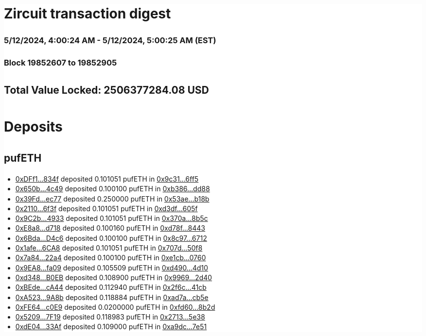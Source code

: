 # Zircuit transaction digest
### 5/12/2024, 4:00:24 AM - 5/12/2024, 5:00:25 AM (EST)
### Block 19852607 to 19852905

## Total Value Locked: 2506377284.08 USD

# Deposits
## pufETH
- [0xDFf1...834f](https://etherscan.io/address/0xDFf13EA25BC9c57505Eb7404a5b06Cf01a99834f) deposited 0.101051 pufETH in [0x9c31...6ff5](https://etherscan.io/tx/0xDFf13EA25BC9c57505Eb7404a5b06Cf01a99834f)
- [0x650b...4c49](https://etherscan.io/address/0x650b19521A43aCFaF199caaeD0Bf2204B5074c49) deposited 0.100100 pufETH in [0xb386...dd88](https://etherscan.io/tx/0x650b19521A43aCFaF199caaeD0Bf2204B5074c49)
- [0x39Fd...ec77](https://etherscan.io/address/0x39Fd396a35EA9FB1Cf35Ba15062Da8AD19d9ec77) deposited 0.250000 pufETH in [0x53ae...b18b](https://etherscan.io/tx/0x39Fd396a35EA9FB1Cf35Ba15062Da8AD19d9ec77)
- [0x2110...6f3f](https://etherscan.io/address/0x2110C072733fF28afd1751b42DC3964F8fD46f3f) deposited 0.101051 pufETH in [0xd3df...605f](https://etherscan.io/tx/0x2110C072733fF28afd1751b42DC3964F8fD46f3f)
- [0x9C2b...4933](https://etherscan.io/address/0x9C2b84893e9eFa3d0ad3D824407f307d1D374933) deposited 0.101051 pufETH in [0x370a...8b5c](https://etherscan.io/tx/0x9C2b84893e9eFa3d0ad3D824407f307d1D374933)
- [0xE8a8...d718](https://etherscan.io/address/0xE8a852eAeeBE7d3Fc18bF6D47a6203761daBd718) deposited 0.100160 pufETH in [0xd78f...8443](https://etherscan.io/tx/0xE8a852eAeeBE7d3Fc18bF6D47a6203761daBd718)
- [0x6Bda...D4c6](https://etherscan.io/address/0x6BdaaDAE509Abb2bDc3cdDe6750194Df42AED4c6) deposited 0.100100 pufETH in [0x8c97...6712](https://etherscan.io/tx/0x6BdaaDAE509Abb2bDc3cdDe6750194Df42AED4c6)
- [0x1afe...6CA8](https://etherscan.io/address/0x1afeED83476D42E94246D2e703Ec536d1c3C6CA8) deposited 0.101051 pufETH in [0x707d...50f8](https://etherscan.io/tx/0x1afeED83476D42E94246D2e703Ec536d1c3C6CA8)
- [0x7a84...22a4](https://etherscan.io/address/0x7a84D34a10B004bC485dBcF933f49dd5fd1C22a4) deposited 0.100100 pufETH in [0xe1cb...0760](https://etherscan.io/tx/0x7a84D34a10B004bC485dBcF933f49dd5fd1C22a4)
- [0x9EA8...fa09](https://etherscan.io/address/0x9EA894B028B77591C4F3B7E98Ca6B98Dcc2dfa09) deposited 0.105509 pufETH in [0xd490...4d10](https://etherscan.io/tx/0x9EA894B028B77591C4F3B7E98Ca6B98Dcc2dfa09)
- [0xd348...B0EB](https://etherscan.io/address/0xd3488d7ddd44aA96Ab539f9745Df1F1954B4B0EB) deposited 0.108900 pufETH in [0x9969...2d40](https://etherscan.io/tx/0xd3488d7ddd44aA96Ab539f9745Df1F1954B4B0EB)
- [0xBEde...cA44](https://etherscan.io/address/0xBEde3Bd062F8CAA3A480d25680446b1cC452cA44) deposited 0.112940 pufETH in [0x2f6c...41cb](https://etherscan.io/tx/0xBEde3Bd062F8CAA3A480d25680446b1cC452cA44)
- [0xA523...9A8b](https://etherscan.io/address/0xA5233156e39919CBE24682C37eDBf42cFCbF9A8b) deposited 0.118884 pufETH in [0xad7a...cb5e](https://etherscan.io/tx/0xA5233156e39919CBE24682C37eDBf42cFCbF9A8b)
- [0xFE64...c0E9](https://etherscan.io/address/0xFE6429b033c89618567B5202B6d9C0fAa5b9c0E9) deposited 0.0200000 pufETH in [0xfd60...8b2d](https://etherscan.io/tx/0xFE6429b033c89618567B5202B6d9C0fAa5b9c0E9)
- [0x5209...7F19](https://etherscan.io/address/0x52091816bB11c2FcbFBAc14F1b1d28b7Df057F19) deposited 0.118983 pufETH in [0x2713...5e38](https://etherscan.io/tx/0x52091816bB11c2FcbFBAc14F1b1d28b7Df057F19)
- [0xdE04...33Af](https://etherscan.io/address/0xdE048FdCca1301F84091b297F658a9314DbE33Af) deposited 0.109000 pufETH in [0xa9dc...7e51](https://etherscan.io/tx/0xdE048FdCca1301F84091b297F658a9314DbE33Af)